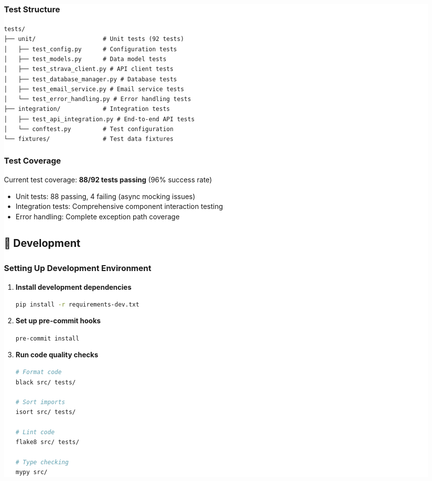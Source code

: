 ### Test Structure

```
tests/
├── unit/                   # Unit tests (92 tests)
│   ├── test_config.py      # Configuration tests
│   ├── test_models.py      # Data model tests
│   ├── test_strava_client.py # API client tests
│   ├── test_database_manager.py # Database tests
│   ├── test_email_service.py # Email service tests
│   └── test_error_handling.py # Error handling tests
├── integration/            # Integration tests
│   ├── test_api_integration.py # End-to-end API tests
│   └── conftest.py         # Test configuration
└── fixtures/               # Test data fixtures
```

### Test Coverage

Current test coverage: **88/92 tests passing** (96% success rate)

- Unit tests: 88 passing, 4 failing (async mocking issues)
- Integration tests: Comprehensive component interaction testing
- Error handling: Complete exception path coverage

## 🔧 Development

### Setting Up Development Environment

1. **Install development dependencies**
   ```bash
   pip install -r requirements-dev.txt
   ```

2. **Set up pre-commit hooks**
   ```bash
   pre-commit install
   ```

3. **Run code quality checks**
   ```bash
   # Format code
   black src/ tests/
   
   # Sort imports
   isort src/ tests/
   
   # Lint code
   flake8 src/ tests/
   
   # Type checking
   mypy src/
   ```
